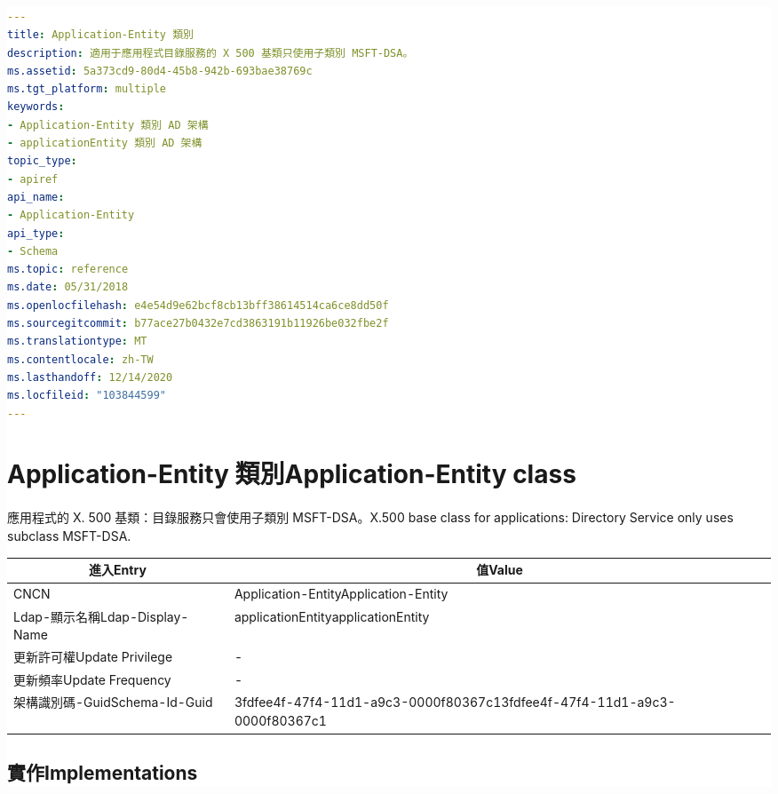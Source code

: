 ```yaml
---
title: Application-Entity 類別
description: 適用于應用程式目錄服務的 X 500 基類只使用子類別 MSFT-DSA。
ms.assetid: 5a373cd9-80d4-45b8-942b-693bae38769c
ms.tgt_platform: multiple
keywords:
- Application-Entity 類別 AD 架構
- applicationEntity 類別 AD 架構
topic_type:
- apiref
api_name:
- Application-Entity
api_type:
- Schema
ms.topic: reference
ms.date: 05/31/2018
ms.openlocfilehash: e4e54d9e62bcf8cb13bff38614514ca6ce8dd50f
ms.sourcegitcommit: b77ace27b0432e7cd3863191b11926be032fbe2f
ms.translationtype: MT
ms.contentlocale: zh-TW
ms.lasthandoff: 12/14/2020
ms.locfileid: "103844599"
---
```

# <a name="application-entity-class"></a><span data-ttu-id="7abe1-105">Application-Entity 類別</span><span class="sxs-lookup"><span data-stu-id="7abe1-105">Application-Entity class</span></span>

<span data-ttu-id="7abe1-106">應用程式的 X. 500 基類：目錄服務只會使用子類別 MSFT-DSA。</span><span class="sxs-lookup"><span data-stu-id="7abe1-106">X.500 base class for applications: Directory Service only uses subclass MSFT-DSA.</span></span>



| <span data-ttu-id="7abe1-107">進入</span><span class="sxs-lookup"><span data-stu-id="7abe1-107">Entry</span></span> | <span data-ttu-id="7abe1-108">值</span><span class="sxs-lookup"><span data-stu-id="7abe1-108">Value</span></span> |
|-------------------|--------------------------------------|
| <span data-ttu-id="7abe1-109">CN</span><span class="sxs-lookup"><span data-stu-id="7abe1-109">CN</span></span>                | <span data-ttu-id="7abe1-110">Application-Entity</span><span class="sxs-lookup"><span data-stu-id="7abe1-110">Application-Entity</span></span>                   |
| <span data-ttu-id="7abe1-111">Ldap-顯示名稱</span><span class="sxs-lookup"><span data-stu-id="7abe1-111">Ldap-Display-Name</span></span> | <span data-ttu-id="7abe1-112">applicationEntity</span><span class="sxs-lookup"><span data-stu-id="7abe1-112">applicationEntity</span></span>                    |
| <span data-ttu-id="7abe1-113">更新許可權</span><span class="sxs-lookup"><span data-stu-id="7abe1-113">Update Privilege</span></span>  | \-                                   |
| <span data-ttu-id="7abe1-114">更新頻率</span><span class="sxs-lookup"><span data-stu-id="7abe1-114">Update Frequency</span></span>  | \-                                   |
| <span data-ttu-id="7abe1-115">架構識別碼-Guid</span><span class="sxs-lookup"><span data-stu-id="7abe1-115">Schema-Id-Guid</span></span>    | <span data-ttu-id="7abe1-116">3fdfee4f-47f4-11d1-a9c3-0000f80367c1</span><span class="sxs-lookup"><span data-stu-id="7abe1-116">3fdfee4f-47f4-11d1-a9c3-0000f80367c1</span></span> |



## <a name="implementations"></a><span data-ttu-id="7abe1-117">實作</span><span class="sxs-lookup"><span data-stu-id="7abe1-117">Implementations</span></span>
